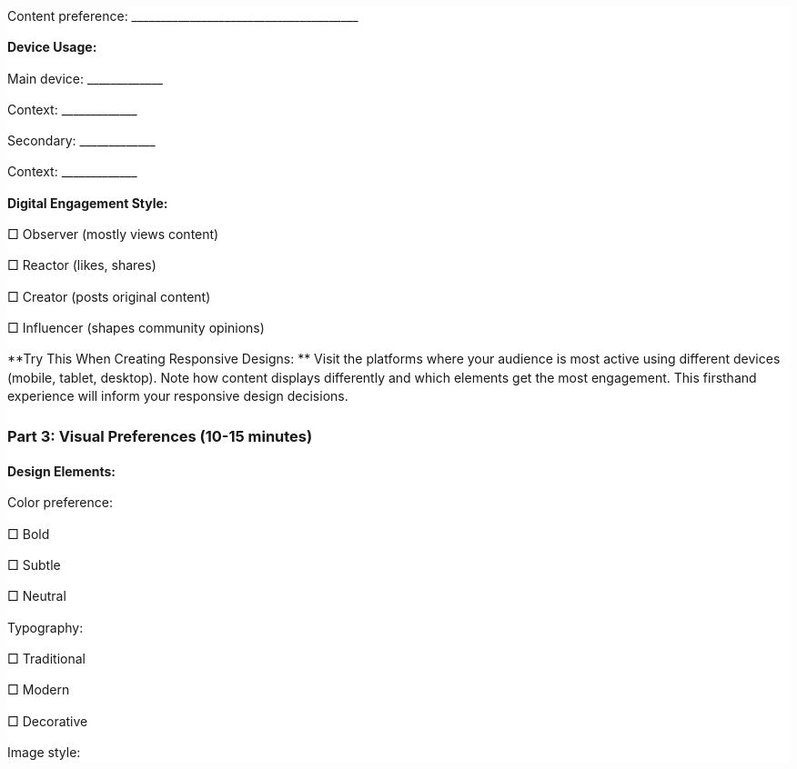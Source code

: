 Content preference: \_\_\_\_\_\_\_\_\_\_\_\_\_\_\_\_\_\_\_\_\_\_\_\_\_\_\_\_\_\_\_\_\_\_\_\_\_\_\_

**Device Usage:**

Main device: \_\_\_\_\_\_\_\_\_\_\_\_\_

Context: \_\_\_\_\_\_\_\_\_\_\_\_\_

Secondary: \_\_\_\_\_\_\_\_\_\_\_\_\_

Context: \_\_\_\_\_\_\_\_\_\_\_\_\_

**Digital Engagement Style:**

□ Observer (mostly views content)

□ Reactor (likes, shares)

□ Creator (posts original content)

□ Influencer (shapes community opinions)

**Try This When Creating Responsive Designs: ** Visit the platforms where your audience is most active using different devices (mobile, tablet, desktop). Note how content displays differently and which elements get the most engagement. This firsthand experience will inform your responsive design decisions.

### **Part 3: Visual Preferences (10-15 minutes)**

**Design Elements:**

Color preference:

□ Bold

□ Subtle

□ Neutral

Typography:

□ Traditional

□ Modern

□ Decorative

Image style: